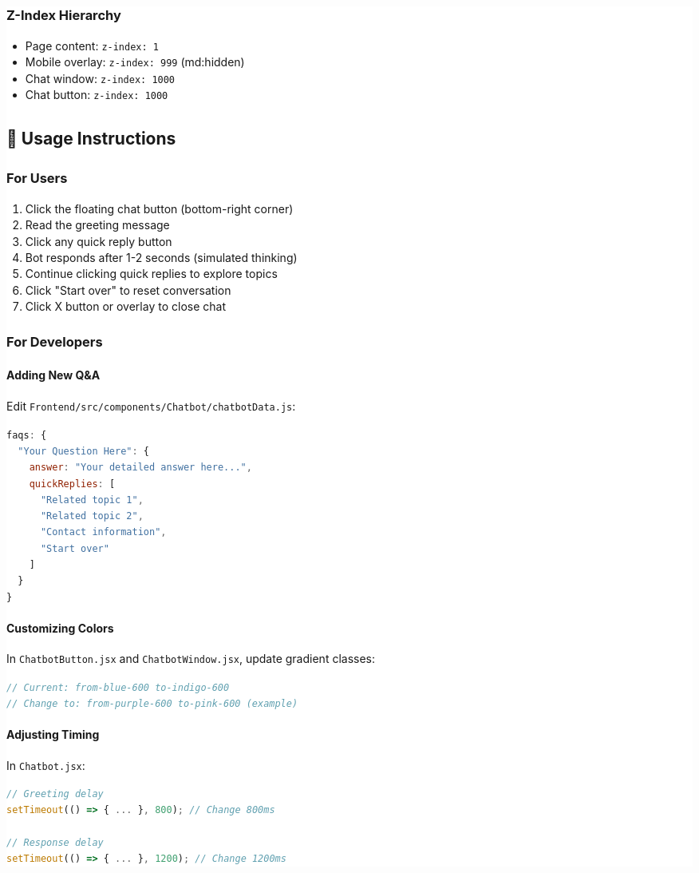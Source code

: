 ### Z-Index Hierarchy
- Page content: `z-index: 1`
- Mobile overlay: `z-index: 999` (md:hidden)
- Chat window: `z-index: 1000`
- Chat button: `z-index: 1000`

## 🎯 Usage Instructions

### For Users
1. Click the floating chat button (bottom-right corner)
2. Read the greeting message
3. Click any quick reply button
4. Bot responds after 1-2 seconds (simulated thinking)
5. Continue clicking quick replies to explore topics
6. Click "Start over" to reset conversation
7. Click X button or overlay to close chat

### For Developers

#### Adding New Q&A
Edit `Frontend/src/components/Chatbot/chatbotData.js`:

```javascript
faqs: {
  "Your Question Here": {
    answer: "Your detailed answer here...",
    quickReplies: [
      "Related topic 1",
      "Related topic 2",
      "Contact information",
      "Start over"
    ]
  }
}
```

#### Customizing Colors
In `ChatbotButton.jsx` and `ChatbotWindow.jsx`, update gradient classes:
```javascript
// Current: from-blue-600 to-indigo-600
// Change to: from-purple-600 to-pink-600 (example)
```

#### Adjusting Timing
In `Chatbot.jsx`:
```javascript
// Greeting delay
setTimeout(() => { ... }, 800); // Change 800ms

// Response delay
setTimeout(() => { ... }, 1200); // Change 1200ms
```

